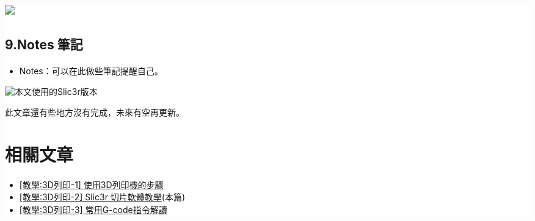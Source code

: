 ![](https://1.bp.blogspot.com/-CpBgcnZ0ws4/Xqz-jg82wyI/AAAAAAAACKY/30dqcypJGF8fcBkkTmg0g5SyJIru0wkjQCPcBGAsYHg/s1600/3-8.png)

## 9.Notes 筆記  

* Notes：可以在此做些筆記提醒自己。

![本文使用的Slic3r版本](https://1.bp.blogspot.com/-CpBgcnZ0ws4/Xqz-jg82wyI/AAAAAAAACKY/30dqcypJGF8fcBkkTmg0g5SyJIru0wkjQCPcBGAsYHg/s1600/3-8.png)
  
此文章還有些地方沒有完成，未來有空再更新。

# 相關文章

* [\[教學:3D列印-1\] 使用3D列印機的步驟](/2017/03/3dp-1-step/)
* [\[教學:3D列印-2\] Slic3r 切片軟體教學](/2017/05/3dp-2-slic3r/)(本篇)
* [\[教學:3D列印-3\] 常用G-code指令解讀](/2017/05/3dp-3-gcode/)